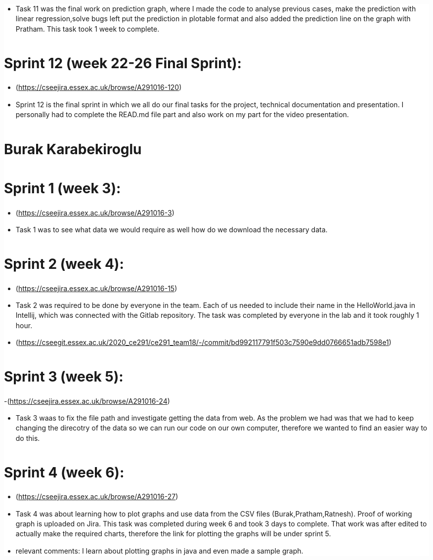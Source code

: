 - Task 11 was the final work on prediction graph, where I made the code to analyse previous cases, make the prediction with linear regression,solve bugs left put the prediction in plotable format and also added the prediction line on the graph with Pratham.  This task took 1 week to complete. 


# Sprint 12 (week 22-26 Final Sprint):

- (https://cseejira.essex.ac.uk/browse/A291016-120)

- Sprint 12 is the final sprint in which we all do our final tasks for the project, technical documentation and presentation. I personally had to complete the READ.md file part and also work on my part for the video presentation.


# Burak Karabekiroglu 

# Sprint 1 (week 3):

- (https://cseejira.essex.ac.uk/browse/A291016-3)

- Task 1 was to see what data we would require as well how do we download the necessary data.

# Sprint 2 (week 4):

- (https://cseejira.essex.ac.uk/browse/A291016-15)  

- Task 2 was required to be done by everyone in the team. Each of us needed to include their name in the HelloWorld.java in Intellij, which was connected with the Gitlab repository. The task was completed by everyone in the lab and it took roughly 1 hour.

- (https://cseegit.essex.ac.uk/2020_ce291/ce291_team18/-/commit/bd992117791f503c7590e9dd0766651adb7598e1)

# Sprint 3 (week 5):

-(https://cseejira.essex.ac.uk/browse/A291016-24)

- Task 3 waas to fix the file path and investigate getting the data from web. As the problem we had was that we had to keep changing the direcotry of the data so we can run our code on our own computer, therefore we wanted to find an easier way to do this.

# Sprint 4 (week 6):
- (https://cseejira.essex.ac.uk/browse/A291016-27)

- Task 4 was about learning how to plot graphs and use data from the CSV files (Burak,Pratham,Ratnesh). Proof of working graph is uploaded on Jira. This task was completed during week 6 and took 3 days to complete. That work was after edited to actually make the required charts, therefore the link for plotting the graphs will be under sprint 5.

- relevant comments: I learn about plotting graphs in java and even made a sample graph.
